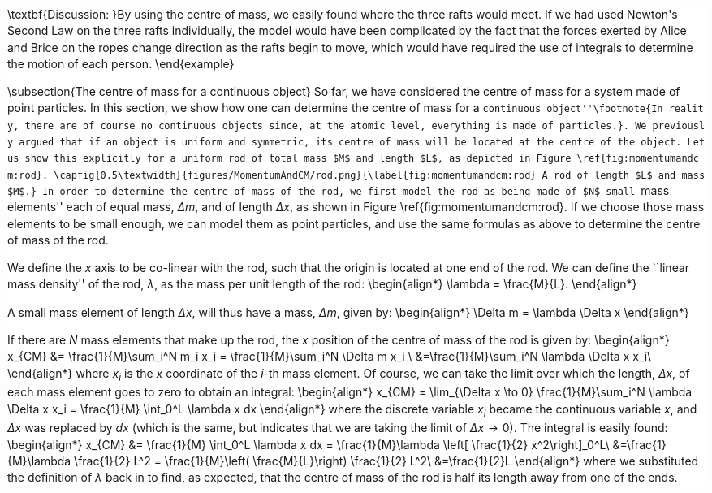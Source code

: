 \textbf{Discussion: }By using the centre of mass, we easily found where the three rafts would meet. If we had used Newton's Second Law on the three rafts individually, the model would have been complicated by the fact that the forces exerted by Alice and Brice on the ropes change direction as the rafts begin to move, which would have required the use of integrals to determine the motion of each person.
\end{example}


\subsection{The centre of mass for a continuous object}
So far, we have considered the centre of mass for a system made of point particles. In this section, we show how one can determine the centre of mass for a ``continuous object''\footnote{In reality, there are of course no continuous objects since, at the atomic level, everything is made of particles.}. We previously argued that if an object is uniform and symmetric, its centre of mass will be located at the centre of the object. Let us show this explicitly for a uniform rod of total mass $M$ and length $L$, as depicted in Figure \ref{fig:momentumandcm:rod}.
\capfig{0.5\textwidth}{figures/MomentumAndCM/rod.png}{\label{fig:momentumandcm:rod} A rod of length $L$ and mass $M$.}
In order to determine the centre of mass of the rod, we first model the rod as being made of $N$ small ``mass elements'' each of equal mass, $\Delta m$, and of length $\Delta x$, as shown in Figure \ref{fig:momentumandcm:rod}. If we choose those mass elements to be small enough, we can model them as point particles, and use the same formulas as above to determine the centre of mass of the rod.

We define the $x$ axis to be co-linear with the rod, such that the origin is located at one end of the rod. We can define the ``linear mass density'' of the rod, $\lambda$, as the mass per unit length of the rod:
\begin{align*}
\lambda = \frac{M}{L}.
\end{align*}

A small mass element of length $\Delta x$, will thus have a mass, $\Delta m$, given by:
\begin{align*}
\Delta m = \lambda \Delta x 
\end{align*}

If there are $N$ mass elements that make up the rod, the $x$ position of the centre of mass of the rod is given by:
\begin{align*}
x_{CM} &= \frac{1}{M}\sum_i^N m_i x_i = \frac{1}{M}\sum_i^N \Delta m x_i \\
&=\frac{1}{M}\sum_i^N \lambda \Delta x x_i\\
\end{align*}
where $x_i$ is the $x$ coordinate of the $i$-th mass element. Of course, we can take the limit over which the length, $\Delta x$, of each mass element goes to zero to obtain an integral:
\begin{align*}
x_{CM} = \lim_{\Delta x \to 0} \frac{1}{M}\sum_i^N \lambda \Delta x x_i = \frac{1}{M} \int_0^L \lambda x dx
\end{align*} 
where the discrete variable $x_i$ became the continuous variable $x$, and $\Delta x$ was replaced by $dx$ (which is the same, but indicates that we are taking the limit of $\Delta x \to 0$). The integral is easily found:
\begin{align*}
x_{CM} &= \frac{1}{M} \int_0^L \lambda x dx = \frac{1}{M}\lambda \left[ \frac{1}{2} x^2\right]_0^L\\
&=\frac{1}{M}\lambda \frac{1}{2} L^2 = \frac{1}{M}\left( \frac{M}{L}\right) \frac{1}{2} L^2\\
&=\frac{1}{2}L
\end{align*}
where we substituted the definition of $\lambda$ back in to find, as expected, that the centre of mass of the rod is half its length away from one of the ends.
